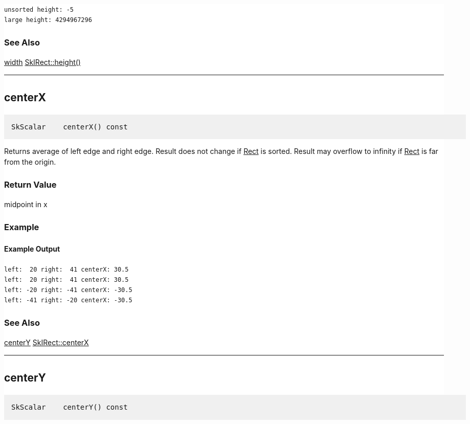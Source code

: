 ~~~~
unsorted height: -5
large height: 4294967296
~~~~

</fiddle-embed></div>

### See Also

<a href="#SkRect_width">width</a> <a href="SkIRect_Reference#SkIRect_height">SkIRect::height()</a>

---

<a name="SkRect_centerX"></a>
## centerX

<pre style="padding: 1em 1em 1em 1em;width: 62.5em; background-color: #f0f0f0">
SkScalar    centerX() const
</pre>

Returns average of left edge and right edge. Result does not change if <a href="#Rect">Rect</a>
is sorted. Result may overflow to infinity if <a href="#Rect">Rect</a> is far from the origin.

### Return Value

midpoint in x

### Example

<div><fiddle-embed name="d8439ba8d23a424fa032fb97147fd2d2">

#### Example Output

~~~~
left:  20 right:  41 centerX: 30.5
left:  20 right:  41 centerX: 30.5
left: -20 right: -41 centerX: -30.5
left: -41 right: -20 centerX: -30.5
~~~~

</fiddle-embed></div>

### See Also

<a href="#SkRect_centerY">centerY</a> <a href="SkIRect_Reference#SkIRect_centerX">SkIRect::centerX</a>

---

<a name="SkRect_centerY"></a>
## centerY

<pre style="padding: 1em 1em 1em 1em;width: 62.5em; background-color: #f0f0f0">
SkScalar    centerY() const
</pre>
